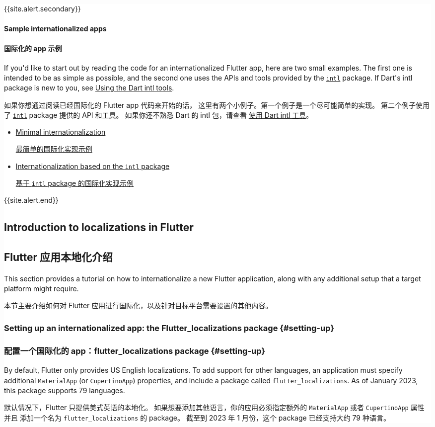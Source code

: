 {{site.alert.secondary}}

  <h4 class="no_toc">Sample internationalized apps</h4>
  
  <h4 class="no_toc">国际化的 app 示例</h4>

  If you'd like to start out by reading the code for an internationalized
  Flutter app, here are two small examples. The first one is intended to
  be as simple as possible, and the second one uses the APIs and tools
  provided by the [`intl`][] package.
  If Dart's intl package is new to you,
  see [Using the Dart intl tools][].
  
  如果你想通过阅读已经国际化的 Flutter app 代码来开始的话，
  这里有两个小例子。第一个例子是一个尽可能简单的实现。
  第二个例子使用了 [`intl`][] package 提供的 API 和工具。
  如果你还不熟悉 Dart 的 intl 包，请查看
  [使用 Dart intl 工具][Using the Dart intl tools]。

  * [Minimal internationalization][]
    
    [最简单的国际化实现示例][Minimal internationalization]
    
  * [Internationalization based on the `intl` package][]
    
    [基于 `intl` package 的国际化实现示例][Internationalization based on the `intl` package]
  
{{site.alert.end}}

## Introduction to localizations in Flutter

## Flutter 应用本地化介绍

This section provides a tutorial on how to internationalize
a new Flutter application, along with any additional setup that a
target platform might require.

本节主要介绍如何对 Flutter 应用进行国际化，以及针对目标平台需要设置的其他内容。

### Setting up an internation&shy;alized app: the Flutter<wbr>_localizations package {#setting-up}

### 配置一个国际化的 app：flutter_localizations package {#setting-up}

By default, Flutter only provides US English localizations.
To add support for other languages,
an application must specify additional `MaterialApp` (or `CupertinoApp`)
properties, and include a package called
`flutter_localizations`. As of January 2023,
this package supports 79 languages.

默认情况下，Flutter 只提供美式英语的本地化。
如果想要添加其他语言，你的应用必须指定额外的
`MaterialApp` 或者 `CupertinoApp` 属性并且
添加一个名为 `flutter_localizations` 的 package。
截至到 2023 年 1 月份，这个 package 已经支持大约 79 种语言。


[`scriptCode`]: {{site.api}}/flutter/package-intl_locale/Locale/scriptCode.html
[78 languages]: {{site.api}}/flutter/flutter_localizations/GlobalMaterialLocalizations-class.html
[`add_language`]: {{site.repo.this}}/tree/{{site.branch}}/examples/internationalization/add_language/lib/main.dart
[An alternative class for the app's localized resources]: #alternative-class
[an example]: {{site.repo.this}}/tree/{{site.branch}}/examples/internationalization/minimal
[`intl_example`]: {{site.repo.this}}/tree/{{site.branch}}/examples/internationalization/intl_example
[`gen_l10n_example`]: {{site.repo.this}}/tree/{{site.branch}}/examples/internationalization/gen_l10n_example
[flutter_localizations README]: {{site.repo.flutter}}/blob/master/packages/flutter_localizations/lib/src/l10n/README.md
[`GlobalMaterialLocalizations`]: {{site.api}}/flutter/flutter_localizations/GlobalMaterialLocalizations-class.html
[`InheritedWidget`]: {{site.api}}/flutter/widgets/InheritedWidget-class.html
[Internationalization based on the `intl` package]: {{site.repo.this}}/tree/{{site.branch}}/examples/internationalization/intl_example
[Internationalization User's Guide]: {{site.url}}/go/i18n-user-guide
[`intl`]: {{site.pub-pkg}}/intl
[`intl` tool]: #dart-tools
[`Intl.message()`]: {{site.pub-api}}/intl/latest/intl/Intl/message.html
[`languageCode`]: {{site.api}}/flutter/dart-ui/Locale/languageCode.html
[`load()`]: {{site.api}}/flutter/widgets/LocalizationsDelegate/load.html
[`Locale`]: {{site.api}}/flutter/dart-ui/Locale-class.html
[`localeResolutionCallback`]: {{site.api}}/flutter/widgets/LocaleResolutionCallback.html
[`Localizations`]: {{site.api}}/flutter/widgets/WidgetsApp/supportedLocales.html
[`Localizations.of(context,type)`]: {{site.api}}/flutter/widgets/Localizations/of.html
[`LocalizationsDelegate`]: {{site.api}}/flutter/widgets/LocalizationsDelegate-class.html
[material-global]: {{site.api}}/flutter/flutter_localizations/GlobalMaterialLocalizations-class.html
[`MaterialApp`]: {{site.api}}/flutter/material/MaterialApp-class.html
[`MaterialApp.onGenerateTitle`]: {{site.api}}/flutter/material/MaterialApp/onGenerateTitle.html
[`MaterialLocalizations`]: {{site.api}}/flutter/material/MaterialLocalizations-class.html
[`minimal`]: {{site.repo.this}}/tree/{{site.branch}}/examples/internationalization/minimal
[Minimal internationalization]: {{site.repo.this}}/tree/{{site.branch}}/examples/internationalization/minimal
[Setting up an internationalized app]: #setting-up
[`SynchronousFuture`]: {{site.api}}/flutter/foundation/SynchronousFuture-class.html
[`supportedLocales`]: {{site.api}}/flutter/material/MaterialApp/supportedLocales.html
[supportedLocales]: #specifying-supportedlocales
[Using the Dart intl tools]: #dart-tools
[widgets-local]: {{site.api}}/flutter/widgets/Localizations-class.html
[widgets-global]: {{site.api}}/flutter/flutter_localizations/GlobalWidgetsLocalizations-class.html
[`WidgetsApp`]: {{site.api}}/flutter/widgets/WidgetsApp-class.html